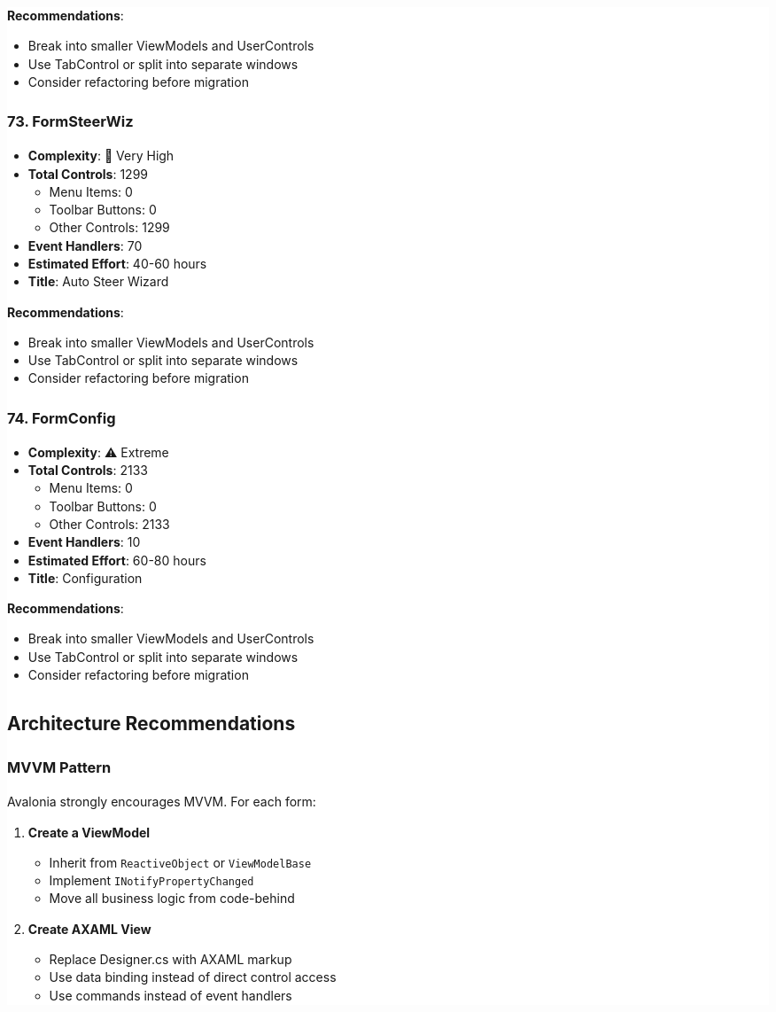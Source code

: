 **Recommendations**:
- Break into smaller ViewModels and UserControls
- Use TabControl or split into separate windows
- Consider refactoring before migration

### 73. FormSteerWiz

- **Complexity**: 🔴 Very High
- **Total Controls**: 1299
  - Menu Items: 0
  - Toolbar Buttons: 0
  - Other Controls: 1299
- **Event Handlers**: 70
- **Estimated Effort**: 40-60 hours
- **Title**: Auto Steer Wizard

**Recommendations**:
- Break into smaller ViewModels and UserControls
- Use TabControl or split into separate windows
- Consider refactoring before migration

### 74. FormConfig

- **Complexity**: ⚠️ Extreme
- **Total Controls**: 2133
  - Menu Items: 0
  - Toolbar Buttons: 0
  - Other Controls: 2133
- **Event Handlers**: 10
- **Estimated Effort**: 60-80 hours
- **Title**: Configuration

**Recommendations**:
- Break into smaller ViewModels and UserControls
- Use TabControl or split into separate windows
- Consider refactoring before migration

## Architecture Recommendations

### MVVM Pattern

Avalonia strongly encourages MVVM. For each form:

1. **Create a ViewModel**
   - Inherit from `ReactiveObject` or `ViewModelBase`
   - Implement `INotifyPropertyChanged`
   - Move all business logic from code-behind

2. **Create AXAML View**
   - Replace Designer.cs with AXAML markup
   - Use data binding instead of direct control access
   - Use commands instead of event handlers
